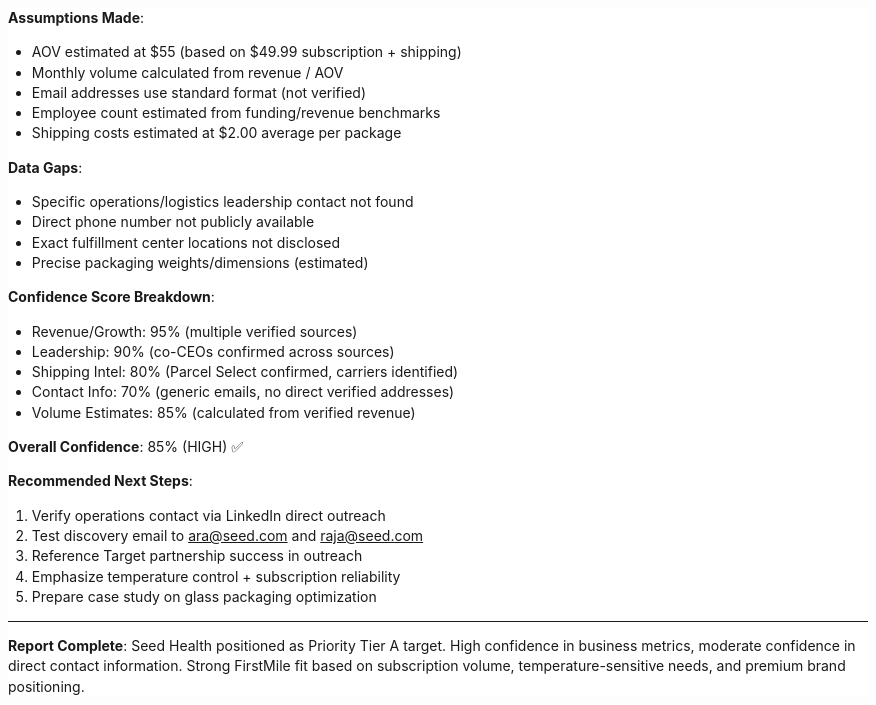 **Assumptions Made**:
- AOV estimated at $55 (based on $49.99 subscription + shipping)
- Monthly volume calculated from revenue / AOV
- Email addresses use standard format (not verified)
- Employee count estimated from funding/revenue benchmarks
- Shipping costs estimated at $2.00 average per package

**Data Gaps**:
- Specific operations/logistics leadership contact not found
- Direct phone number not publicly available
- Exact fulfillment center locations not disclosed
- Precise packaging weights/dimensions (estimated)

**Confidence Score Breakdown**:
- Revenue/Growth: 95% (multiple verified sources)
- Leadership: 90% (co-CEOs confirmed across sources)
- Shipping Intel: 80% (Parcel Select confirmed, carriers identified)
- Contact Info: 70% (generic emails, no direct verified addresses)
- Volume Estimates: 85% (calculated from verified revenue)

**Overall Confidence**: 85% (HIGH) ✅

**Recommended Next Steps**:
1. Verify operations contact via LinkedIn direct outreach
2. Test discovery email to ara@seed.com and raja@seed.com
3. Reference Target partnership success in outreach
4. Emphasize temperature control + subscription reliability
5. Prepare case study on glass packaging optimization

---

**Report Complete**: Seed Health positioned as Priority Tier A target. High confidence in business metrics, moderate confidence in direct contact information. Strong FirstMile fit based on subscription volume, temperature-sensitive needs, and premium brand positioning.
